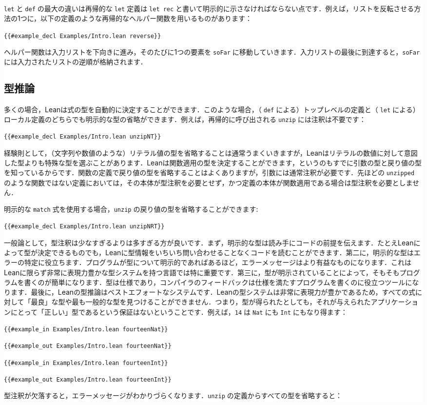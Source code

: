 `let` と `def` の最大の違いは再帰的な `let` 定義は `let rec` と書いて明示的に示さなければならない点です．例えば，リストを反転させる方法の1つに，以下の定義のような再帰的なヘルパー関数を用いるものがあります：

```lean
{{#example_decl Examples/Intro.lean reverse}}
```


ヘルパー関数は入力リストを下向きに進み，そのたびに1つの要素を `soFar` に移動していきます．入力リストの最後に到達すると，`soFar` には入力されたリストの逆順が格納されます．



## 型推論



多くの場合，Leanは式の型を自動的に決定することができます．このような場合，（ `def` による）トップレベルの定義と（ `let` による）ローカル定義のどちらでも明示的な型の省略ができます．例えば，再帰的に呼び出される `unzip` には注釈は不要です：

```lean
{{#example_decl Examples/Intro.lean unzipNT}}
```



経験則として，（文字列や数値のような）リテラル値の型を省略することは通常うまくいきますが，Leanはリテラルの数値に対して意図した型よりも特殊な型を選ぶことがあります．Leanは関数適用の型を決定することができます，というのもすでに引数の型と戻り値の型を知っているからです．関数の定義で戻り値の型を省略することはよくありますが，引数には通常注釈が必要です．先ほどの `unzipped` のような関数ではない定義においては，その本体が型注釈を必要とせず，かつ定義の本体が関数適用である場合は型注釈を必要としません．



明示的な `match` 式を使用する場合，`unzip` の戻り値の型を省略することができます:

```lean
{{#example_decl Examples/Intro.lean unzipNRT}}
```




一般論として，型注釈は少なすぎるよりは多すぎる方が良いです．まず，明示的な型は読み手にコードの前提を伝えます．たとえLeanによって型が決定できるものでも，Leanに型情報をいちいち問い合わせることなくコードを読むことができます．第二に，明示的な型はエラーの特定に役立ちます．プログラムが型について明示的であればあるほど，エラーメッセージはより有益なものになります．これはLeanに限らず非常に表現力豊かな型システムを持つ言語では特に重要です．第三に，型が明示されていることによって，そもそもプログラムを書くのが簡単になります．型は仕様であり，コンパイラのフィードバックは仕様を満たすプログラムを書くのに役立つツールになります．最後に，Leanの型推論はベストエフォートなシステムです．Leanの型システムは非常に表現力が豊かであるため，すべての式に対して「最良」な型や最も一般的な型を見つけることができません．つまり，型が得られたとしても，それが与えられたアプリケーションにとって「正しい」型であるという保証はないということです．例えば，`14` は `Nat` にも `Int` にもなり得ます：

```lean
{{#example_in Examples/Intro.lean fourteenNat}}
```
```output info
{{#example_out Examples/Intro.lean fourteenNat}}
```
```lean
{{#example_in Examples/Intro.lean fourteenInt}}
```
```output info
{{#example_out Examples/Intro.lean fourteenInt}}
```



型注釈が欠落すると，エラーメッセージがわかりづらくなります．`unzip` の定義からすべての型を省略すると：
